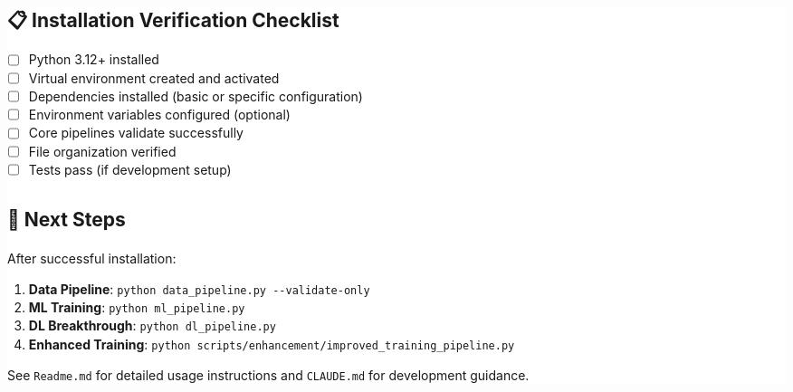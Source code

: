 ## 📋 Installation Verification Checklist

- [ ] Python 3.12+ installed
- [ ] Virtual environment created and activated
- [ ] Dependencies installed (basic or specific configuration)
- [ ] Environment variables configured (optional)
- [ ] Core pipelines validate successfully
- [ ] File organization verified
- [ ] Tests pass (if development setup)

## 🎯 Next Steps

After successful installation:

1. **Data Pipeline**: `python data_pipeline.py --validate-only`
2. **ML Training**: `python ml_pipeline.py`
3. **DL Breakthrough**: `python dl_pipeline.py`
4. **Enhanced Training**: `python scripts/enhancement/improved_training_pipeline.py`

See `Readme.md` for detailed usage instructions and `CLAUDE.md` for development guidance.